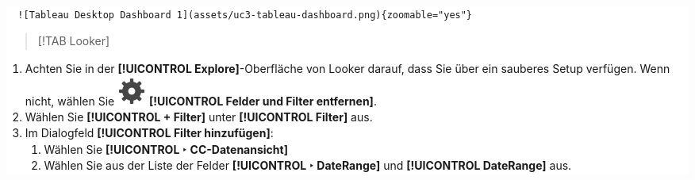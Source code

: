       ![Tableau Desktop Dashboard 1](assets/uc3-tableau-dashboard.png){zoomable="yes"}


>[!TAB Looker]


1. Achten Sie in der **[!UICONTROL Explore]**-Oberfläche von Looker darauf, dass Sie über ein sauberes Setup verfügen. Wenn nicht, wählen Sie ![Einstellung](/help/assets/icons/Setting.svg) **[!UICONTROL Felder und Filter entfernen]**.
1. Wählen Sie **[!UICONTROL + Filter]** unter **[!UICONTROL Filter]** aus.
1. Im Dialogfeld **[!UICONTROL Filter hinzufügen]**:
   1. Wählen Sie **[!UICONTROL ‣ CC-Datenansicht]**
   1. Wählen Sie aus der Liste der Felder **[!UICONTROL ‣ DateRange]** und **[!UICONTROL DateRange]** aus.